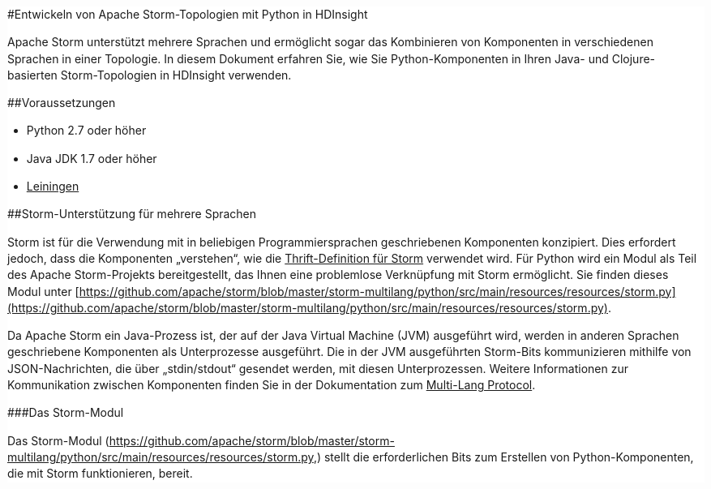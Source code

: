 <properties
   pageTitle="Verwenden von Python-Komponenten in einer Storm-Topologie in HDinsight | Microsoft Azure"
   description="Hier erfahren Sie, wie Sie Python-Komponenten mit Apache Storm in Azure HDInsight verwenden. Das Dokument enthält Informationen zur Verwendung von Python-Komponenten in Java- und Clojure-basierten Storm-Topologien."
   services="hdinsight"
   documentationCenter=""
   authors="Blackmist"
   manager="paulettm"
   editor="cgronlun"/>

<tags
   ms.service="hdinsight"
   ms.devlang="python"
   ms.topic="article"
   ms.tgt_pltfrm="na"
   ms.workload="big-data"
   ms.date="02/01/2016"
   ms.author="larryfr"/>

#Entwickeln von Apache Storm-Topologien mit Python in HDInsight

Apache Storm unterstützt mehrere Sprachen und ermöglicht sogar das Kombinieren von Komponenten in verschiedenen Sprachen in einer Topologie. In diesem Dokument erfahren Sie, wie Sie Python-Komponenten in Ihren Java- und Clojure-basierten Storm-Topologien in HDInsight verwenden.

##Voraussetzungen

* Python 2.7 oder höher

* Java JDK 1.7 oder höher

* [Leiningen](http://leiningen.org/)

##Storm-Unterstützung für mehrere Sprachen

Storm ist für die Verwendung mit in beliebigen Programmiersprachen geschriebenen Komponenten konzipiert. Dies erfordert jedoch, dass die Komponenten „verstehen“, wie die [Thrift-Definition für Storm](https://github.com/apache/storm/blob/master/storm-core/src/storm.thrift) verwendet wird. Für Python wird ein Modul als Teil des Apache Storm-Projekts bereitgestellt, das Ihnen eine problemlose Verknüpfung mit Storm ermöglicht. Sie finden dieses Modul unter [https://github.com/apache/storm/blob/master/storm-multilang/python/src/main/resources/resources/storm.py](https://github.com/apache/storm/blob/master/storm-multilang/python/src/main/resources/resources/storm.py).

Da Apache Storm ein Java-Prozess ist, der auf der Java Virtual Machine (JVM) ausgeführt wird, werden in anderen Sprachen geschriebene Komponenten als Unterprozesse ausgeführt. Die in der JVM ausgeführten Storm-Bits kommunizieren mithilfe von JSON-Nachrichten, die über „stdin/stdout“ gesendet werden, mit diesen Unterprozessen. Weitere Informationen zur Kommunikation zwischen Komponenten finden Sie in der Dokumentation zum [Multi-Lang Protocol](https://storm.apache.org/documentation/Multilang-protocol.html).

###Das Storm-Modul

Das Storm-Modul (https://github.com/apache/storm/blob/master/storm-multilang/python/src/main/resources/resources/storm.py,) stellt die erforderlichen Bits zum Erstellen von Python-Komponenten, die mit Storm funktionieren, bereit.
